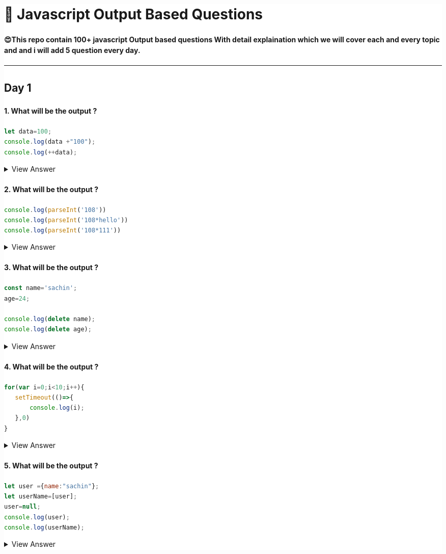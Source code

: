 # 🚀 Javascript Output Based Questions
#### 😍This repo contain 100+ javascript Output based questions With detail explaination which we will cover each and every topic and and i will add 5 question every day.
___

<a name="my-custom-anchor-point"></a>

## Day 1
 ####  1. What will be the output ?
 ``` js
let data=100;
 console.log(data +"100");
 console.log(++data);
  ```
<details><summary>View Answer</summary></details>
           

 ####  2. What will be the output ?
 ``` js
console.log(parseInt('108'))
console.log(parseInt('108*hello'))
console.log(parseInt('108*111'))
```
 <details><summary>View Answer</summary></details>

 ####  3. What will be the output ?
```js
const name='sachin';
age=24;

console.log(delete name);
console.log(delete age);
```
<details><summary>View Answer</summary></details>
 
 ####  4. What will be the output ?
 ```js
for(var i=0;i<10;i++){
    setTimeout(()=>{
        console.log(i);
    },0)
}
 ```
<details><summary>View Answer</summary></details>

 ####  5. What will be the output ?
 ```js
let user ={name:"sachin"};
let userName=[user];
user=null;
console.log(user);
console.log(userName);
```
<details><summary>View Answer</summary></details>

